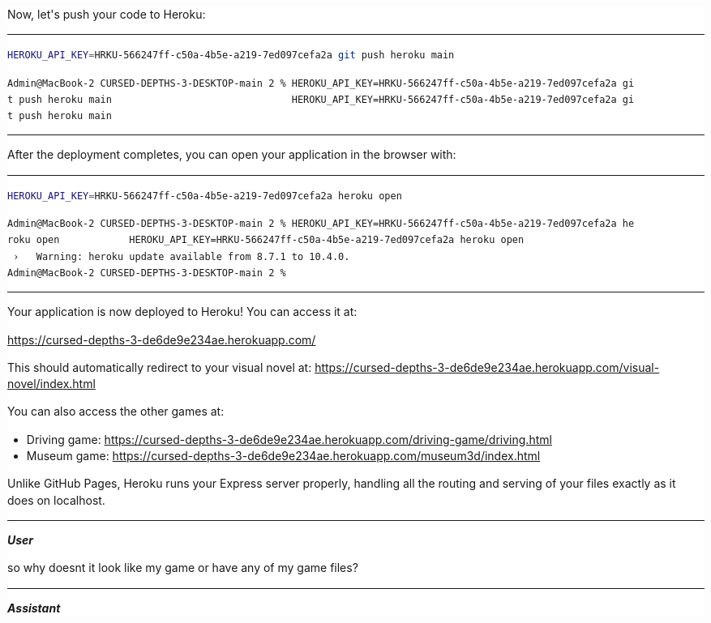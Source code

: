 
Now, let's push your code to Heroku:

---

```bash
HEROKU_API_KEY=HRKU-566247ff-c50a-4b5e-a219-7ed097cefa2a git push heroku main
```

```
Admin@MacBook-2 CURSED-DEPTHS-3-DESKTOP-main 2 % HEROKU_API_KEY=HRKU-566247ff-c50a-4b5e-a219-7ed097cefa2a gi
t push heroku main                               HEROKU_API_KEY=HRKU-566247ff-c50a-4b5e-a219-7ed097cefa2a gi
t push heroku main
```

---

After the deployment completes, you can open your application in the browser with:

---

```bash
HEROKU_API_KEY=HRKU-566247ff-c50a-4b5e-a219-7ed097cefa2a heroku open
```

```
Admin@MacBook-2 CURSED-DEPTHS-3-DESKTOP-main 2 % HEROKU_API_KEY=HRKU-566247ff-c50a-4b5e-a219-7ed097cefa2a he
roku open            HEROKU_API_KEY=HRKU-566247ff-c50a-4b5e-a219-7ed097cefa2a heroku open
 ›   Warning: heroku update available from 8.7.1 to 10.4.0.
Admin@MacBook-2 CURSED-DEPTHS-3-DESKTOP-main 2 %
```

---

Your application is now deployed to Heroku! You can access it at:

https://cursed-depths-3-de6de9e234ae.herokuapp.com/

This should automatically redirect to your visual novel at:
https://cursed-depths-3-de6de9e234ae.herokuapp.com/visual-novel/index.html

You can also access the other games at:
- Driving game: https://cursed-depths-3-de6de9e234ae.herokuapp.com/driving-game/driving.html
- Museum game: https://cursed-depths-3-de6de9e234ae.herokuapp.com/museum3d/index.html

Unlike GitHub Pages, Heroku runs your Express server properly, handling all the routing and serving of your files exactly as it does on localhost.

---

_**User**_

so why doesnt it look like my game or have any of my game files? 

---

_**Assistant**_
